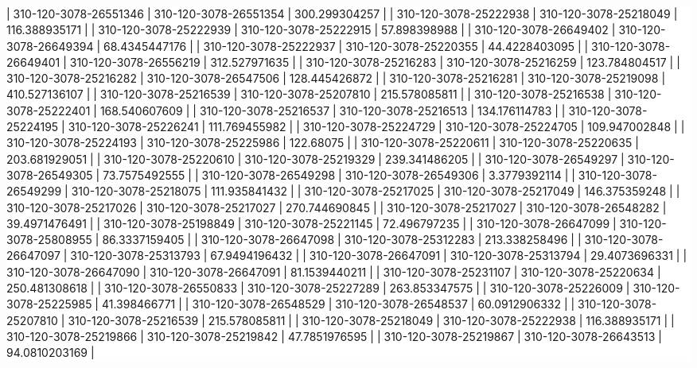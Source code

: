 | 310-120-3078-26551346 | 310-120-3078-26551354 | 300.299304257 |
| 310-120-3078-25222938 | 310-120-3078-25218049 | 116.388935171 |
| 310-120-3078-25222939 | 310-120-3078-25222915 | 57.898398988 |
| 310-120-3078-26649402 | 310-120-3078-26649394 | 68.4345447176 |
| 310-120-3078-25222937 | 310-120-3078-25220355 | 44.4228403095 |
| 310-120-3078-26649401 | 310-120-3078-26556219 | 312.527971635 |
| 310-120-3078-25216283 | 310-120-3078-25216259 | 123.784804517 |
| 310-120-3078-25216282 | 310-120-3078-26547506 | 128.445426872 |
| 310-120-3078-25216281 | 310-120-3078-25219098 | 410.527136107 |
| 310-120-3078-25216539 | 310-120-3078-25207810 | 215.578085811 |
| 310-120-3078-25216538 | 310-120-3078-25222401 | 168.540607609 |
| 310-120-3078-25216537 | 310-120-3078-25216513 | 134.176114783 |
| 310-120-3078-25224195 | 310-120-3078-25226241 | 111.769455982 |
| 310-120-3078-25224729 | 310-120-3078-25224705 | 109.947002848 |
| 310-120-3078-25224193 | 310-120-3078-25225986 | 122.68075 |
| 310-120-3078-25220611 | 310-120-3078-25220635 | 203.681929051 |
| 310-120-3078-25220610 | 310-120-3078-25219329 | 239.341486205 |
| 310-120-3078-26549297 | 310-120-3078-26549305 | 73.7575492555 |
| 310-120-3078-26549298 | 310-120-3078-26549306 | 3.3779392114 |
| 310-120-3078-26549299 | 310-120-3078-25218075 | 111.935841432 |
| 310-120-3078-25217025 | 310-120-3078-25217049 | 146.375359248 |
| 310-120-3078-25217026 | 310-120-3078-25217027 | 270.744690845 |
| 310-120-3078-25217027 | 310-120-3078-26548282 | 39.4971476491 |
| 310-120-3078-25198849 | 310-120-3078-25221145 | 72.496797235 |
| 310-120-3078-26647099 | 310-120-3078-25808955 | 86.3337159405 |
| 310-120-3078-26647098 | 310-120-3078-25312283 | 213.338258496 |
| 310-120-3078-26647097 | 310-120-3078-25313793 | 67.9494196432 |
| 310-120-3078-26647091 | 310-120-3078-25313794 | 29.4073696331 |
| 310-120-3078-26647090 | 310-120-3078-26647091 | 81.1539440211 |
| 310-120-3078-25231107 | 310-120-3078-25220634 | 250.481308618 |
| 310-120-3078-26550833 | 310-120-3078-25227289 | 263.853347575 |
| 310-120-3078-25226009 | 310-120-3078-25225985 | 41.398466771 |
| 310-120-3078-26548529 | 310-120-3078-26548537 | 60.0912906332 |
| 310-120-3078-25207810 | 310-120-3078-25216539 | 215.578085811 |
| 310-120-3078-25218049 | 310-120-3078-25222938 | 116.388935171 |
| 310-120-3078-25219866 | 310-120-3078-25219842 | 47.7851976595 |
| 310-120-3078-25219867 | 310-120-3078-26643513 | 94.0810203169 |